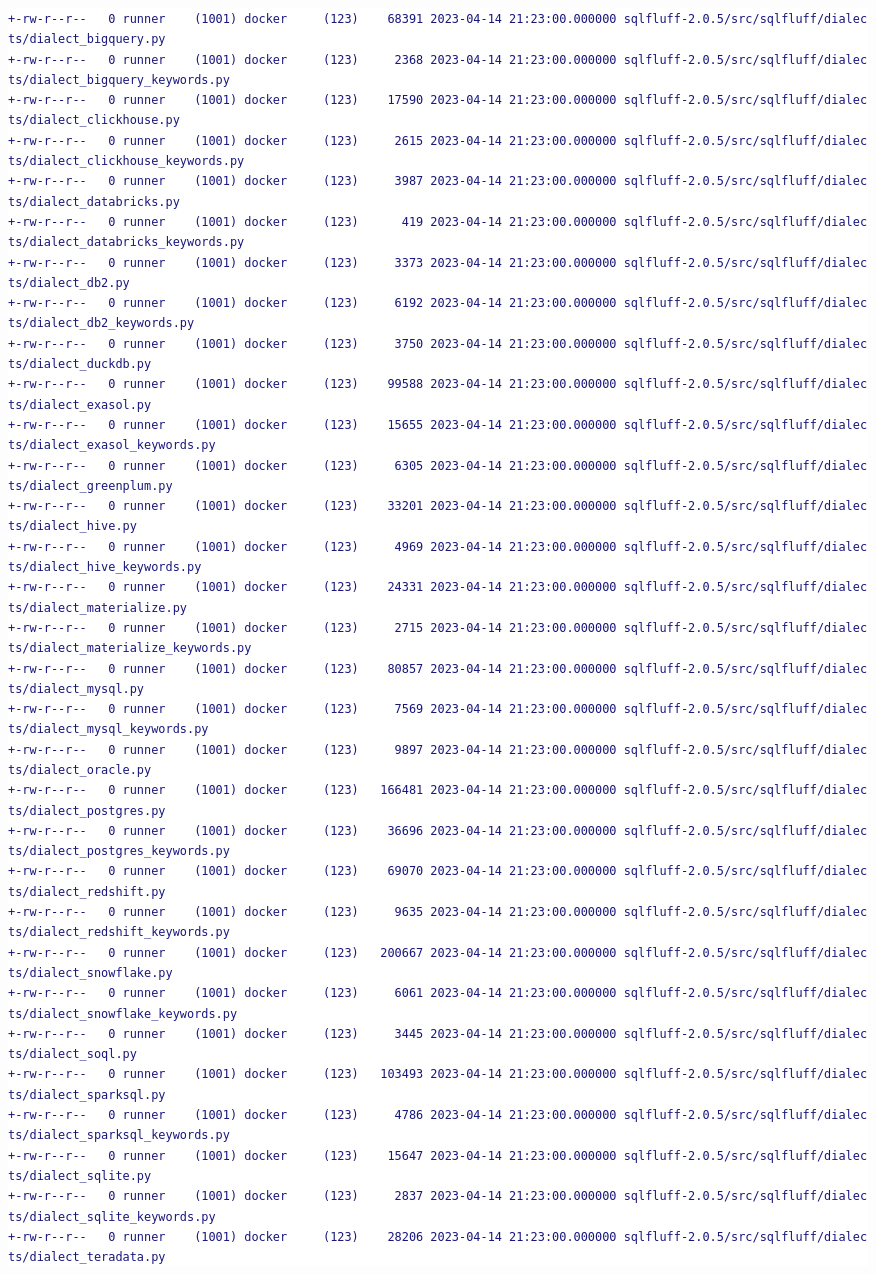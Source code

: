 ```diff
+-rw-r--r--   0 runner    (1001) docker     (123)    68391 2023-04-14 21:23:00.000000 sqlfluff-2.0.5/src/sqlfluff/dialects/dialect_bigquery.py
+-rw-r--r--   0 runner    (1001) docker     (123)     2368 2023-04-14 21:23:00.000000 sqlfluff-2.0.5/src/sqlfluff/dialects/dialect_bigquery_keywords.py
+-rw-r--r--   0 runner    (1001) docker     (123)    17590 2023-04-14 21:23:00.000000 sqlfluff-2.0.5/src/sqlfluff/dialects/dialect_clickhouse.py
+-rw-r--r--   0 runner    (1001) docker     (123)     2615 2023-04-14 21:23:00.000000 sqlfluff-2.0.5/src/sqlfluff/dialects/dialect_clickhouse_keywords.py
+-rw-r--r--   0 runner    (1001) docker     (123)     3987 2023-04-14 21:23:00.000000 sqlfluff-2.0.5/src/sqlfluff/dialects/dialect_databricks.py
+-rw-r--r--   0 runner    (1001) docker     (123)      419 2023-04-14 21:23:00.000000 sqlfluff-2.0.5/src/sqlfluff/dialects/dialect_databricks_keywords.py
+-rw-r--r--   0 runner    (1001) docker     (123)     3373 2023-04-14 21:23:00.000000 sqlfluff-2.0.5/src/sqlfluff/dialects/dialect_db2.py
+-rw-r--r--   0 runner    (1001) docker     (123)     6192 2023-04-14 21:23:00.000000 sqlfluff-2.0.5/src/sqlfluff/dialects/dialect_db2_keywords.py
+-rw-r--r--   0 runner    (1001) docker     (123)     3750 2023-04-14 21:23:00.000000 sqlfluff-2.0.5/src/sqlfluff/dialects/dialect_duckdb.py
+-rw-r--r--   0 runner    (1001) docker     (123)    99588 2023-04-14 21:23:00.000000 sqlfluff-2.0.5/src/sqlfluff/dialects/dialect_exasol.py
+-rw-r--r--   0 runner    (1001) docker     (123)    15655 2023-04-14 21:23:00.000000 sqlfluff-2.0.5/src/sqlfluff/dialects/dialect_exasol_keywords.py
+-rw-r--r--   0 runner    (1001) docker     (123)     6305 2023-04-14 21:23:00.000000 sqlfluff-2.0.5/src/sqlfluff/dialects/dialect_greenplum.py
+-rw-r--r--   0 runner    (1001) docker     (123)    33201 2023-04-14 21:23:00.000000 sqlfluff-2.0.5/src/sqlfluff/dialects/dialect_hive.py
+-rw-r--r--   0 runner    (1001) docker     (123)     4969 2023-04-14 21:23:00.000000 sqlfluff-2.0.5/src/sqlfluff/dialects/dialect_hive_keywords.py
+-rw-r--r--   0 runner    (1001) docker     (123)    24331 2023-04-14 21:23:00.000000 sqlfluff-2.0.5/src/sqlfluff/dialects/dialect_materialize.py
+-rw-r--r--   0 runner    (1001) docker     (123)     2715 2023-04-14 21:23:00.000000 sqlfluff-2.0.5/src/sqlfluff/dialects/dialect_materialize_keywords.py
+-rw-r--r--   0 runner    (1001) docker     (123)    80857 2023-04-14 21:23:00.000000 sqlfluff-2.0.5/src/sqlfluff/dialects/dialect_mysql.py
+-rw-r--r--   0 runner    (1001) docker     (123)     7569 2023-04-14 21:23:00.000000 sqlfluff-2.0.5/src/sqlfluff/dialects/dialect_mysql_keywords.py
+-rw-r--r--   0 runner    (1001) docker     (123)     9897 2023-04-14 21:23:00.000000 sqlfluff-2.0.5/src/sqlfluff/dialects/dialect_oracle.py
+-rw-r--r--   0 runner    (1001) docker     (123)   166481 2023-04-14 21:23:00.000000 sqlfluff-2.0.5/src/sqlfluff/dialects/dialect_postgres.py
+-rw-r--r--   0 runner    (1001) docker     (123)    36696 2023-04-14 21:23:00.000000 sqlfluff-2.0.5/src/sqlfluff/dialects/dialect_postgres_keywords.py
+-rw-r--r--   0 runner    (1001) docker     (123)    69070 2023-04-14 21:23:00.000000 sqlfluff-2.0.5/src/sqlfluff/dialects/dialect_redshift.py
+-rw-r--r--   0 runner    (1001) docker     (123)     9635 2023-04-14 21:23:00.000000 sqlfluff-2.0.5/src/sqlfluff/dialects/dialect_redshift_keywords.py
+-rw-r--r--   0 runner    (1001) docker     (123)   200667 2023-04-14 21:23:00.000000 sqlfluff-2.0.5/src/sqlfluff/dialects/dialect_snowflake.py
+-rw-r--r--   0 runner    (1001) docker     (123)     6061 2023-04-14 21:23:00.000000 sqlfluff-2.0.5/src/sqlfluff/dialects/dialect_snowflake_keywords.py
+-rw-r--r--   0 runner    (1001) docker     (123)     3445 2023-04-14 21:23:00.000000 sqlfluff-2.0.5/src/sqlfluff/dialects/dialect_soql.py
+-rw-r--r--   0 runner    (1001) docker     (123)   103493 2023-04-14 21:23:00.000000 sqlfluff-2.0.5/src/sqlfluff/dialects/dialect_sparksql.py
+-rw-r--r--   0 runner    (1001) docker     (123)     4786 2023-04-14 21:23:00.000000 sqlfluff-2.0.5/src/sqlfluff/dialects/dialect_sparksql_keywords.py
+-rw-r--r--   0 runner    (1001) docker     (123)    15647 2023-04-14 21:23:00.000000 sqlfluff-2.0.5/src/sqlfluff/dialects/dialect_sqlite.py
+-rw-r--r--   0 runner    (1001) docker     (123)     2837 2023-04-14 21:23:00.000000 sqlfluff-2.0.5/src/sqlfluff/dialects/dialect_sqlite_keywords.py
+-rw-r--r--   0 runner    (1001) docker     (123)    28206 2023-04-14 21:23:00.000000 sqlfluff-2.0.5/src/sqlfluff/dialects/dialect_teradata.py
```